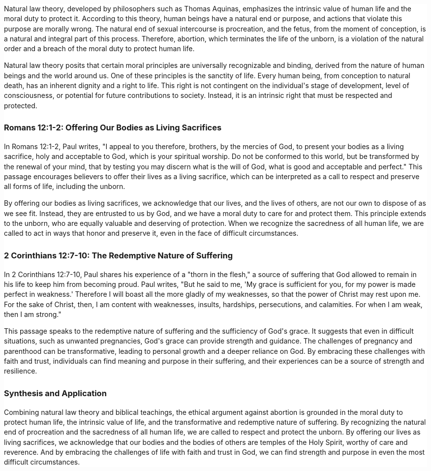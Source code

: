 Natural law theory, developed by philosophers such as Thomas Aquinas, emphasizes the intrinsic value of human life and the moral duty to protect it. According to this theory, human beings have a natural end or purpose, and actions that violate this purpose are morally wrong. The natural end of sexual intercourse is procreation, and the fetus, from the moment of conception, is a natural and integral part of this process. Therefore, abortion, which terminates the life of the unborn, is a violation of the natural order and a breach of the moral duty to protect human life.

Natural law theory posits that certain moral principles are universally recognizable and binding, derived from the nature of human beings and the world around us. One of these principles is the sanctity of life. Every human being, from conception to natural death, has an inherent dignity and a right to life. This right is not contingent on the individual's stage of development, level of consciousness, or potential for future contributions to society. Instead, it is an intrinsic right that must be respected and protected.

### Romans 12:1-2: Offering Our Bodies as Living Sacrifices

In Romans 12:1-2, Paul writes, "I appeal to you therefore, brothers, by the mercies of God, to present your bodies as a living sacrifice, holy and acceptable to God, which is your spiritual worship. Do not be conformed to this world, but be transformed by the renewal of your mind, that by testing you may discern what is the will of God, what is good and acceptable and perfect." This passage encourages believers to offer their lives as a living sacrifice, which can be interpreted as a call to respect and preserve all forms of life, including the unborn.

By offering our bodies as living sacrifices, we acknowledge that our lives, and the lives of others, are not our own to dispose of as we see fit. Instead, they are entrusted to us by God, and we have a moral duty to care for and protect them. This principle extends to the unborn, who are equally valuable and deserving of protection. When we recognize the sacredness of all human life, we are called to act in ways that honor and preserve it, even in the face of difficult circumstances.

### 2 Corinthians 12:7-10: The Redemptive Nature of Suffering

In 2 Corinthians 12:7-10, Paul shares his experience of a "thorn in the flesh," a source of suffering that God allowed to remain in his life to keep him from becoming proud. Paul writes, "But he said to me, 'My grace is sufficient for you, for my power is made perfect in weakness.' Therefore I will boast all the more gladly of my weaknesses, so that the power of Christ may rest upon me. For the sake of Christ, then, I am content with weaknesses, insults, hardships, persecutions, and calamities. For when I am weak, then I am strong."

This passage speaks to the redemptive nature of suffering and the sufficiency of God's grace. It suggests that even in difficult situations, such as unwanted pregnancies, God's grace can provide strength and guidance. The challenges of pregnancy and parenthood can be transformative, leading to personal growth and a deeper reliance on God. By embracing these challenges with faith and trust, individuals can find meaning and purpose in their suffering, and their experiences can be a source of strength and resilience.

### Synthesis and Application

Combining natural law theory and biblical teachings, the ethical argument against abortion is grounded in the moral duty to protect human life, the intrinsic value of life, and the transformative and redemptive nature of suffering. By recognizing the natural end of procreation and the sacredness of all human life, we are called to respect and protect the unborn. By offering our lives as living sacrifices, we acknowledge that our bodies and the bodies of others are temples of the Holy Spirit, worthy of care and reverence. And by embracing the challenges of life with faith and trust in God, we can find strength and purpose in even the most difficult circumstances.
